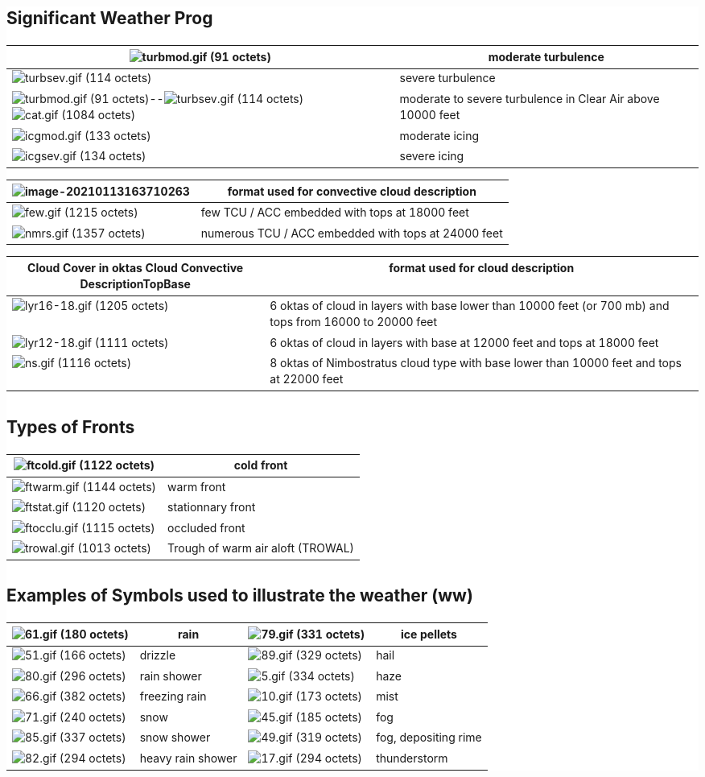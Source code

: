 ## **Significant Weather Prog**

| ![turbmod.gif (91 octets)](https://gitee.com/eric-zeng/image/raw/master/picBed/firm-file/20210113/turbmod.gif) | moderate turbulence                                         |
| ------------------------------------------------------------ | ----------------------------------------------------------- |
| ![turbsev.gif (114 octets)](https://gitee.com/eric-zeng/image/raw/master/picBed/firm-file/20210113/turbsev.gif) | severe turbulence                                           |
| ![turbmod.gif (91 octets)](https://gitee.com/eric-zeng/image/raw/master/picBed/firm-file/20210113/turbmod.gif)--![turbsev.gif (114 octets)](https://gitee.com/eric-zeng/image/raw/master/picBed/firm-file/20210113/turbsev.gif)![cat.gif (1084 octets)](https://gitee.com/eric-zeng/image/raw/master/picBed/firm-file/20210113/cat.gif) | moderate to severe turbulence in Clear Air above 10000 feet |
| ![icgmod.gif (133 octets)](https://gitee.com/eric-zeng/image/raw/master/picBed/firm-file/20210113/icgmod.gif) | moderate icing                                              |
| ![icgsev.gif (134 octets)](https://gitee.com/eric-zeng/image/raw/master/picBed/firm-file/20210113/icgsev.gif) | severe icing                                                |

 

| <img src="https://gitee.com/eric-zeng/image/raw/master/picBed/firm-file/20210113/image-20210113163710263.png" alt="image-20210113163710263" style="width:20vw;" /> | format used for convective cloud description        |
| ------------------------------------------------------------ | --------------------------------------------------- |
| ![few.gif (1215 octets)](https://gitee.com/eric-zeng/image/raw/master/picBed/firm-file/20210113/few.gif) | few TCU / ACC embedded with tops at 18000 feet      |
| ![nmrs.gif (1357 octets)](https://gitee.com/eric-zeng/image/raw/master/picBed/firm-file/20210113/nmrs.gif) | numerous TCU / ACC embedded with tops at 24000 feet |

 

| Cloud Cover in oktas Cloud Convective DescriptionTopBase     | format used for cloud description                            |
| ------------------------------------------------------------ | ------------------------------------------------------------ |
| ![lyr16-18.gif (1205 octets)](https://gitee.com/eric-zeng/image/raw/master/picBed/firm-file/20210113/lyr16-18.gif) | 6 oktas of cloud in layers with base lower than 10000 feet (or 700 mb) and tops from 16000 to 20000 feet |
| ![lyr12-18.gif (1111 octets)](https://gitee.com/eric-zeng/image/raw/master/picBed/firm-file/20210113/lyr12-18.gif) | 6 oktas of cloud in layers with base at 12000 feet and tops at 18000 feet |
| ![ns.gif (1116 octets)](https://gitee.com/eric-zeng/image/raw/master/picBed/firm-file/20210113/ns.gif) | 8 oktas of Nimbostratus cloud type with base lower than 10000 feet and tops at 22000 feet |

## **Types of Fronts**

| ![ftcold.gif (1122 octets)](https://gitee.com/eric-zeng/image/raw/master/picBed/firm-file/20210113/ftcold.gif) | cold front                        |
| ------------------------------------------------------------ | --------------------------------- |
| ![ftwarm.gif (1144 octets)](https://gitee.com/eric-zeng/image/raw/master/picBed/firm-file/20210113/ftwarm.gif) | warm front                        |
| ![ftstat.gif (1120 octets)](https://gitee.com/eric-zeng/image/raw/master/picBed/firm-file/20210113/ftstat.gif) | stationnary front                 |
| ![ftocclu.gif (1115 octets)](https://gitee.com/eric-zeng/image/raw/master/picBed/firm-file/20210113/ftocclu.gif) | occluded front                    |
| ![trowal.gif (1013 octets)](https://gitee.com/eric-zeng/image/raw/master/picBed/firm-file/20210113/trowal.gif) | Trough of warm air aloft (TROWAL) |

## **Examples of Symbols used to illustrate the weather (ww)**

| ![61.gif (180 octets)](https://gitee.com/eric-zeng/image/raw/master/picBed/firm-file/20210113/61.gif) | rain                 | ![79.gif (331 octets)](https://gitee.com/eric-zeng/image/raw/master/picBed/firm-file/20210113/79.gif) | ice pellets                                |
| ------------------------------------------------------------ | -------------------- | ------------------------------------------------------------ | ------------------------------------------ |
| ![51.gif (166 octets)](https://gitee.com/eric-zeng/image/raw/master/picBed/firm-file/20210113/51.gif) | drizzle              | ![89.gif (329 octets)](https://gitee.com/eric-zeng/image/raw/master/picBed/firm-file/20210113/89.gif) | hail                                       |
| ![80.gif (296 octets)](https://gitee.com/eric-zeng/image/raw/master/picBed/firm-file/20210113/80.gif) | rain shower          | ![5.gif (334 octets)](https://gitee.com/eric-zeng/image/raw/master/picBed/firm-file/20210113/5.gif) | haze                                       |
| ![66.gif (382 octets)](https://gitee.com/eric-zeng/image/raw/master/picBed/firm-file/20210113/66.gif) | freezing rain        | ![10.gif (173 octets)](https://gitee.com/eric-zeng/image/raw/master/picBed/firm-file/20210113/10.gif) | mist                                       |
| ![71.gif (240 octets)](https://gitee.com/eric-zeng/image/raw/master/picBed/firm-file/20210113/71.gif) | snow                 | ![45.gif (185 octets)](https://gitee.com/eric-zeng/image/raw/master/picBed/firm-file/20210113/45.gif) | fog                                        |
| ![85.gif (337 octets)](https://gitee.com/eric-zeng/image/raw/master/picBed/firm-file/20210113/85.gif) | snow shower          | ![49.gif (319 octets)](https://gitee.com/eric-zeng/image/raw/master/picBed/firm-file/20210113/49.gif) | fog, depositing rime                       |
| ![82.gif (294 octets)](https://gitee.com/eric-zeng/image/raw/master/picBed/firm-file/20210113/82.gif) | heavy rain shower    | ![17.gif (294 octets)](https://gitee.com/eric-zeng/image/raw/master/picBed/firm-file/20210113/17.gif) | thunderstorm                               |